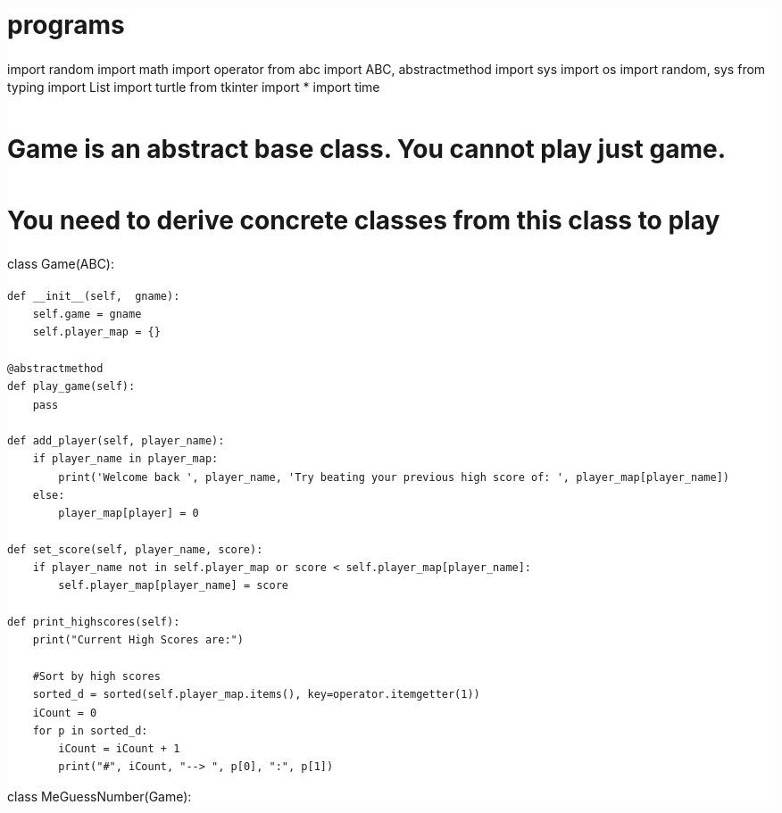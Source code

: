 # programs
import random
import math
import operator
from abc import ABC, abstractmethod
import sys
import os
import random, sys
from typing import List
import turtle
from tkinter import *
import time

# Game is an abstract base class. You cannot play just game.
# You need to derive concrete classes from this class to play
class Game(ABC):
    
    def __init__(self,  gname):
        self.game = gname
        self.player_map = {}
        
    @abstractmethod
    def play_game(self):
        pass
     
    def add_player(self, player_name):
        if player_name in player_map:
            print('Welcome back ', player_name, 'Try beating your previous high score of: ', player_map[player_name])
        else:
            player_map[player] = 0
    
    def set_score(self, player_name, score):
        if player_name not in self.player_map or score < self.player_map[player_name]:
            self.player_map[player_name] = score
    
    def print_highscores(self):
        print("Current High Scores are:")
    
        #Sort by high scores
        sorted_d = sorted(self.player_map.items(), key=operator.itemgetter(1))
        iCount = 0
        for p in sorted_d:
            iCount = iCount + 1
            print("#", iCount, "--> ", p[0], ":", p[1])
        
class MeGuessNumber(Game):
   